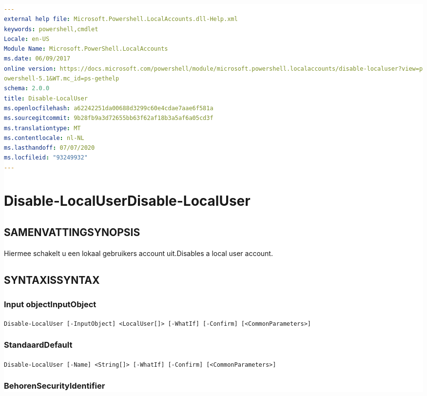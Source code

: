 ```yaml
---
external help file: Microsoft.Powershell.LocalAccounts.dll-Help.xml
keywords: powershell,cmdlet
Locale: en-US
Module Name: Microsoft.PowerShell.LocalAccounts
ms.date: 06/09/2017
online version: https://docs.microsoft.com/powershell/module/microsoft.powershell.localaccounts/disable-localuser?view=powershell-5.1&WT.mc_id=ps-gethelp
schema: 2.0.0
title: Disable-LocalUser
ms.openlocfilehash: a62242251da00688d3299c60e4cdae7aae6f581a
ms.sourcegitcommit: 9b28fb9a3d72655bb63f62af18b3a5af6a05cd3f
ms.translationtype: MT
ms.contentlocale: nl-NL
ms.lasthandoff: 07/07/2020
ms.locfileid: "93249932"
---
```

# <span data-ttu-id="8fd7a-103">Disable-LocalUser</span><span class="sxs-lookup"><span data-stu-id="8fd7a-103">Disable-LocalUser</span></span>

## <span data-ttu-id="8fd7a-104">SAMENVATTING</span><span class="sxs-lookup"><span data-stu-id="8fd7a-104">SYNOPSIS</span></span>
<span data-ttu-id="8fd7a-105">Hiermee schakelt u een lokaal gebruikers account uit.</span><span class="sxs-lookup"><span data-stu-id="8fd7a-105">Disables a local user account.</span></span>

## <span data-ttu-id="8fd7a-106">SYNTAXIS</span><span class="sxs-lookup"><span data-stu-id="8fd7a-106">SYNTAX</span></span>

### <span data-ttu-id="8fd7a-107">Input object</span><span class="sxs-lookup"><span data-stu-id="8fd7a-107">InputObject</span></span>

```
Disable-LocalUser [-InputObject] <LocalUser[]> [-WhatIf] [-Confirm] [<CommonParameters>]
```

### <span data-ttu-id="8fd7a-108">Standaard</span><span class="sxs-lookup"><span data-stu-id="8fd7a-108">Default</span></span>

```
Disable-LocalUser [-Name] <String[]> [-WhatIf] [-Confirm] [<CommonParameters>]
```

### <span data-ttu-id="8fd7a-109">Behoren</span><span class="sxs-lookup"><span data-stu-id="8fd7a-109">SecurityIdentifier</span></span>
